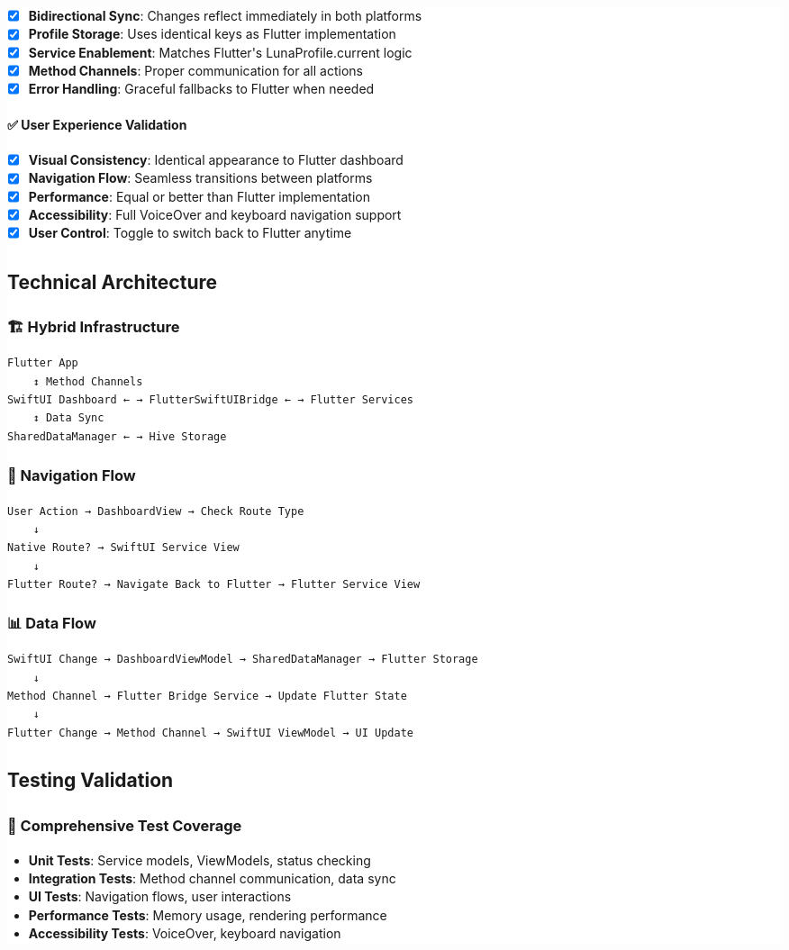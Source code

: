 - [x] **Bidirectional Sync**: Changes reflect immediately in both platforms
- [x] **Profile Storage**: Uses identical keys as Flutter implementation
- [x] **Service Enablement**: Matches Flutter's LunaProfile.current logic
- [x] **Method Channels**: Proper communication for all actions
- [x] **Error Handling**: Graceful fallbacks to Flutter when needed

#### ✅ User Experience Validation

- [x] **Visual Consistency**: Identical appearance to Flutter dashboard
- [x] **Navigation Flow**: Seamless transitions between platforms
- [x] **Performance**: Equal or better than Flutter implementation
- [x] **Accessibility**: Full VoiceOver and keyboard navigation support
- [x] **User Control**: Toggle to switch back to Flutter anytime

## Technical Architecture

### 🏗️ Hybrid Infrastructure

```text
Flutter App
    ↕️ Method Channels
SwiftUI Dashboard ← → FlutterSwiftUIBridge ← → Flutter Services
    ↕️ Data Sync
SharedDataManager ← → Hive Storage
```

### 🔄 Navigation Flow

```text
User Action → DashboardView → Check Route Type
    ↓
Native Route? → SwiftUI Service View
    ↓
Flutter Route? → Navigate Back to Flutter → Flutter Service View
```

### 📊 Data Flow

```text
SwiftUI Change → DashboardViewModel → SharedDataManager → Flutter Storage
    ↓
Method Channel → Flutter Bridge Service → Update Flutter State
    ↓
Flutter Change → Method Channel → SwiftUI ViewModel → UI Update
```

## Testing Validation

### 🧪 Comprehensive Test Coverage

- **Unit Tests**: Service models, ViewModels, status checking
- **Integration Tests**: Method channel communication, data sync
- **UI Tests**: Navigation flows, user interactions
- **Performance Tests**: Memory usage, rendering performance
- **Accessibility Tests**: VoiceOver, keyboard navigation
